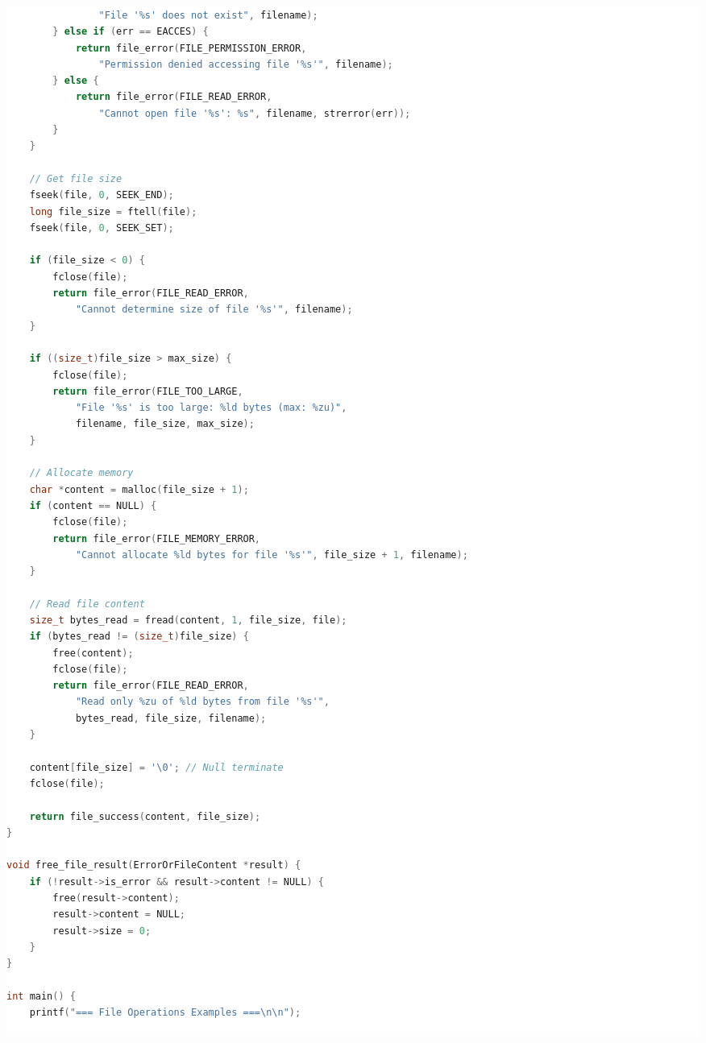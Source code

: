```c
                "File '%s' does not exist", filename);
        } else if (err == EACCES) {
            return file_error(FILE_PERMISSION_ERROR, 
                "Permission denied accessing file '%s'", filename);
        } else {
            return file_error(FILE_READ_ERROR, 
                "Cannot open file '%s': %s", filename, strerror(err));
        }
    }
    
    // Get file size
    fseek(file, 0, SEEK_END);
    long file_size = ftell(file);
    fseek(file, 0, SEEK_SET);
    
    if (file_size < 0) {
        fclose(file);
        return file_error(FILE_READ_ERROR, 
            "Cannot determine size of file '%s'", filename);
    }
    
    if ((size_t)file_size > max_size) {
        fclose(file);
        return file_error(FILE_TOO_LARGE, 
            "File '%s' is too large: %ld bytes (max: %zu)", 
            filename, file_size, max_size);
    }
    
    // Allocate memory
    char *content = malloc(file_size + 1);
    if (content == NULL) {
        fclose(file);
        return file_error(FILE_MEMORY_ERROR, 
            "Cannot allocate %ld bytes for file '%s'", file_size + 1, filename);
    }
    
    // Read file content
    size_t bytes_read = fread(content, 1, file_size, file);
    if (bytes_read != (size_t)file_size) {
        free(content);
        fclose(file);
        return file_error(FILE_READ_ERROR, 
            "Read only %zu of %ld bytes from file '%s'", 
            bytes_read, file_size, filename);
    }
    
    content[file_size] = '\0'; // Null terminate
    fclose(file);
    
    return file_success(content, file_size);
}

void free_file_result(ErrorOrFileContent *result) {
    if (!result->is_error && result->content != NULL) {
        free(result->content);
        result->content = NULL;
        result->size = 0;
    }
}

int main() {
    printf("=== File Operations Examples ===\n\n");
    
```